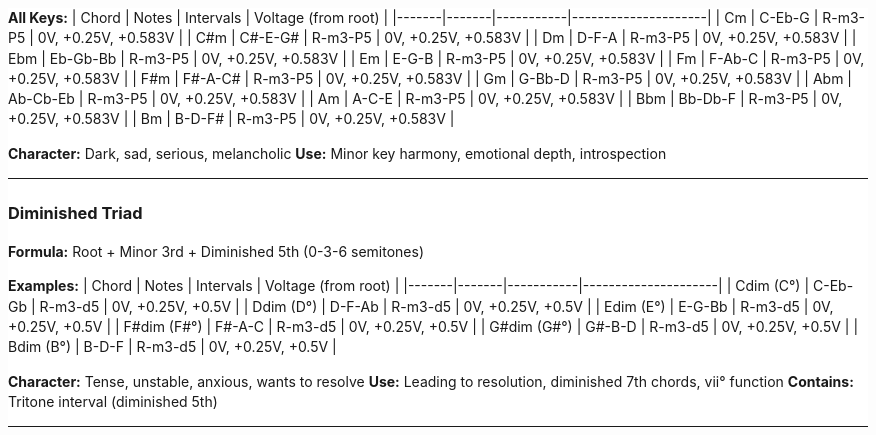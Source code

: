 **All Keys:**
| Chord | Notes | Intervals | Voltage (from root) |
|-------|-------|-----------|---------------------|
| Cm | C-Eb-G | R-m3-P5 | 0V, +0.25V, +0.583V |
| C#m | C#-E-G# | R-m3-P5 | 0V, +0.25V, +0.583V |
| Dm | D-F-A | R-m3-P5 | 0V, +0.25V, +0.583V |
| Ebm | Eb-Gb-Bb | R-m3-P5 | 0V, +0.25V, +0.583V |
| Em | E-G-B | R-m3-P5 | 0V, +0.25V, +0.583V |
| Fm | F-Ab-C | R-m3-P5 | 0V, +0.25V, +0.583V |
| F#m | F#-A-C# | R-m3-P5 | 0V, +0.25V, +0.583V |
| Gm | G-Bb-D | R-m3-P5 | 0V, +0.25V, +0.583V |
| Abm | Ab-Cb-Eb | R-m3-P5 | 0V, +0.25V, +0.583V |
| Am | A-C-E | R-m3-P5 | 0V, +0.25V, +0.583V |
| Bbm | Bb-Db-F | R-m3-P5 | 0V, +0.25V, +0.583V |
| Bm | B-D-F# | R-m3-P5 | 0V, +0.25V, +0.583V |

**Character:** Dark, sad, serious, melancholic
**Use:** Minor key harmony, emotional depth, introspection

---

### Diminished Triad

**Formula:** Root + Minor 3rd + Diminished 5th (0-3-6 semitones)

**Examples:**
| Chord | Notes | Intervals | Voltage (from root) |
|-------|-------|-----------|---------------------|
| Cdim (C°) | C-Eb-Gb | R-m3-d5 | 0V, +0.25V, +0.5V |
| Ddim (D°) | D-F-Ab | R-m3-d5 | 0V, +0.25V, +0.5V |
| Edim (E°) | E-G-Bb | R-m3-d5 | 0V, +0.25V, +0.5V |
| F#dim (F#°) | F#-A-C | R-m3-d5 | 0V, +0.25V, +0.5V |
| G#dim (G#°) | G#-B-D | R-m3-d5 | 0V, +0.25V, +0.5V |
| Bdim (B°) | B-D-F | R-m3-d5 | 0V, +0.25V, +0.5V |

**Character:** Tense, unstable, anxious, wants to resolve
**Use:** Leading to resolution, diminished 7th chords, vii° function
**Contains:** Tritone interval (diminished 5th)

---

